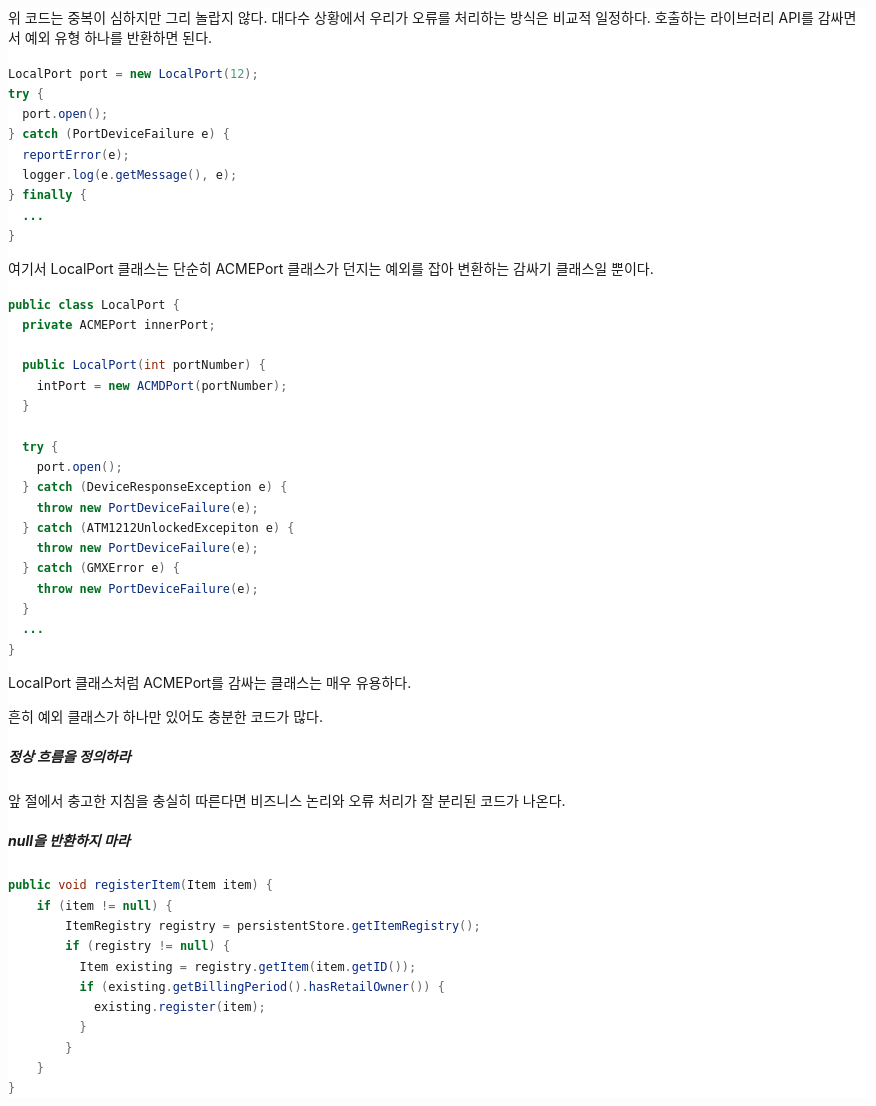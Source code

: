 위 코드는 중복이 심하지만 그리 놀랍지 않다. 대다수 상황에서 우리가 오류를 처리하는 방식은 비교적 일정하다.
호출하는 라이브러리 API를 감싸면서 예외 유형 하나를 반환하면 된다.

```java
LocalPort port = new LocalPort(12);
try {
  port.open();
} catch (PortDeviceFailure e) {
  reportError(e);
  logger.log(e.getMessage(), e);
} finally {
  ...
}
```

여기서 LocalPort 클래스는 단순히 ACMEPort 클래스가 던지는 예외를 잡아 변환하는 감싸기 클래스일 뿐이다.

```java
public class LocalPort {
  private ACMEPort innerPort;
  
  public LocalPort(int portNumber) {
    intPort = new ACMDPort(portNumber);
  }
  
  try {
    port.open();
  } catch (DeviceResponseException e) {
    throw new PortDeviceFailure(e);
  } catch (ATM1212UnlockedExcepiton e) {
    throw new PortDeviceFailure(e);
  } catch (GMXError e) {
    throw new PortDeviceFailure(e);
  }
  ...
}
```

LocalPort 클래스처럼 ACMEPort를 감싸는 클래스는 매우 유용하다.

흔히 예외 클래스가 하나만 있어도 충분한 코드가 많다. 



##### 정상 흐름을 정의하라

앞 절에서 충고한 지침을 충실히 따른다면 비즈니스 논리와 오류 처리가 잘 분리된 코드가 나온다.



##### null을 반환하지 마라

```java
public void registerItem(Item item) {
    if (item != null) {
        ItemRegistry registry = persistentStore.getItemRegistry();
        if (registry != null) {
          Item existing = registry.getItem(item.getID());
          if (existing.getBillingPeriod().hasRetailOwner()) {
            existing.register(item);
          }
        }
    }
}
```
